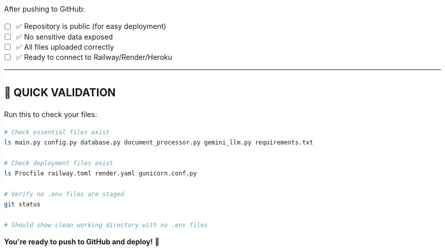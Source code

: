 After pushing to GitHub:

- [ ] ✅ Repository is public (for easy deployment)
- [ ] ✅ No sensitive data exposed
- [ ] ✅ All files uploaded correctly
- [ ] ✅ Ready to connect to Railway/Render/Heroku

---

## 🎯 **QUICK VALIDATION**

Run this to check your files:
```bash
# Check essential files exist
ls main.py config.py database.py document_processor.py gemini_llm.py requirements.txt

# Check deployment files exist  
ls Procfile railway.toml render.yaml gunicorn.conf.py

# Verify no .env files are staged
git status

# Should show clean working directory with no .env files
```

**You're ready to push to GitHub and deploy!** 🚀
